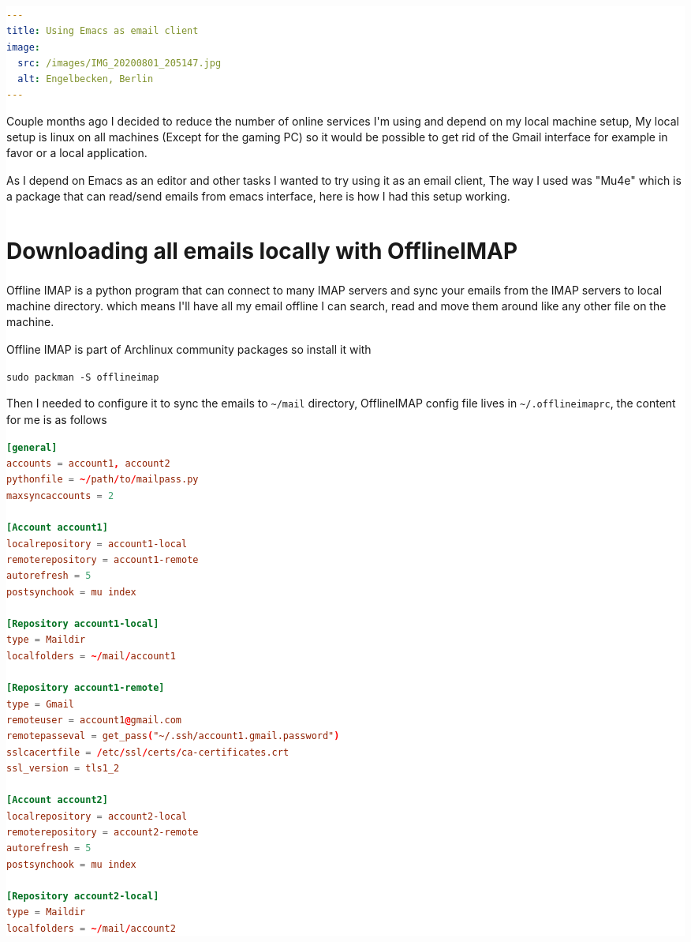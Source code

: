 ```yaml
---
title: Using Emacs as email client
image:
  src: /images/IMG_20200801_205147.jpg
  alt: Engelbecken, Berlin
---
```


Couple months ago I decided to reduce the number of online services I'm using
and depend on my local machine setup, My local setup is linux on all machines
(Except for the gaming PC) so it would be possible to get rid of the Gmail
interface for example in favor or a local application.

As I depend on Emacs as an editor and other tasks I wanted to try using it as an
email client, The way I used was "Mu4e" which is a package that can read/send
emails from emacs interface, here is how I had this setup working.

# Downloading all emails locally with OfflineIMAP

Offline IMAP is a python program that can connect to many IMAP servers and sync
your emails from the IMAP servers to local machine directory. which means I'll
have all my email offline I can search, read and move them around like any other
file on the machine.

Offline IMAP is part of Archlinux community packages so install it with
```
sudo packman -S offlineimap
```

Then I needed to configure it to sync the emails to `~/mail` directory,
OfflineIMAP config file lives in `~/.offlineimaprc`, the content for me is as
follows

```conf
[general]
accounts = account1, account2
pythonfile = ~/path/to/mailpass.py
maxsyncaccounts = 2

[Account account1]
localrepository = account1-local
remoterepository = account1-remote
autorefresh = 5
postsynchook = mu index

[Repository account1-local]
type = Maildir
localfolders = ~/mail/account1

[Repository account1-remote]
type = Gmail
remoteuser = account1@gmail.com
remotepasseval = get_pass("~/.ssh/account1.gmail.password")
sslcacertfile = /etc/ssl/certs/ca-certificates.crt
ssl_version = tls1_2

[Account account2]
localrepository = account2-local
remoterepository = account2-remote
autorefresh = 5
postsynchook = mu index

[Repository account2-local]
type = Maildir
localfolders = ~/mail/account2
```